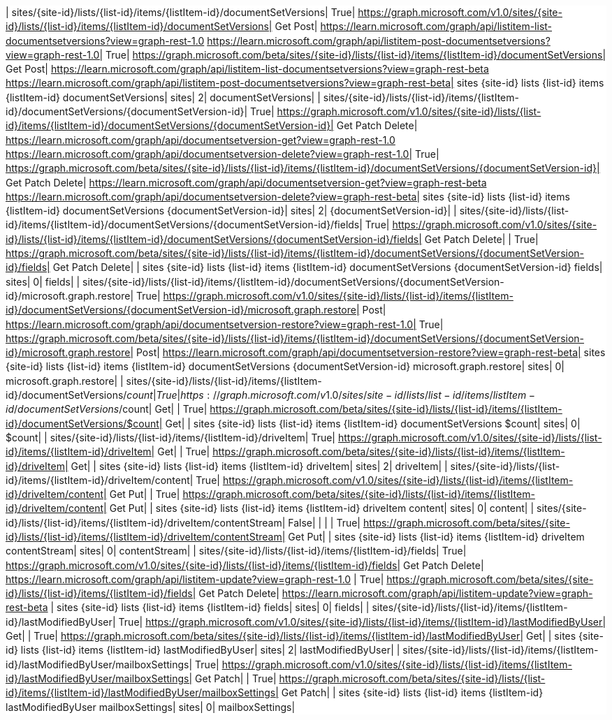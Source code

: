 | sites/{site-id}/lists/{list-id}/items/{listItem-id}/documentSetVersions| True| https://graph.microsoft.com/v1.0/sites/{site-id}/lists/{list-id}/items/{listItem-id}/documentSetVersions| Get Post| https://learn.microsoft.com/graph/api/listitem-list-documentsetversions?view=graph-rest-1.0 https://learn.microsoft.com/graph/api/listitem-post-documentsetversions?view=graph-rest-1.0| True| https://graph.microsoft.com/beta/sites/{site-id}/lists/{list-id}/items/{listItem-id}/documentSetVersions| Get Post| https://learn.microsoft.com/graph/api/listitem-list-documentsetversions?view=graph-rest-beta https://learn.microsoft.com/graph/api/listitem-post-documentsetversions?view=graph-rest-beta| sites {site-id} lists {list-id} items {listItem-id} documentSetVersions| sites| 2| documentSetVersions|
| sites/{site-id}/lists/{list-id}/items/{listItem-id}/documentSetVersions/{documentSetVersion-id}| True| https://graph.microsoft.com/v1.0/sites/{site-id}/lists/{list-id}/items/{listItem-id}/documentSetVersions/{documentSetVersion-id}| Get Patch Delete| https://learn.microsoft.com/graph/api/documentsetversion-get?view=graph-rest-1.0  https://learn.microsoft.com/graph/api/documentsetversion-delete?view=graph-rest-1.0| True| https://graph.microsoft.com/beta/sites/{site-id}/lists/{list-id}/items/{listItem-id}/documentSetVersions/{documentSetVersion-id}| Get Patch Delete| https://learn.microsoft.com/graph/api/documentsetversion-get?view=graph-rest-beta  https://learn.microsoft.com/graph/api/documentsetversion-delete?view=graph-rest-beta| sites {site-id} lists {list-id} items {listItem-id} documentSetVersions {documentSetVersion-id}| sites| 2| {documentSetVersion-id}|
| sites/{site-id}/lists/{list-id}/items/{listItem-id}/documentSetVersions/{documentSetVersion-id}/fields| True| https://graph.microsoft.com/v1.0/sites/{site-id}/lists/{list-id}/items/{listItem-id}/documentSetVersions/{documentSetVersion-id}/fields| Get Patch Delete|   | True| https://graph.microsoft.com/beta/sites/{site-id}/lists/{list-id}/items/{listItem-id}/documentSetVersions/{documentSetVersion-id}/fields| Get Patch Delete|   | sites {site-id} lists {list-id} items {listItem-id} documentSetVersions {documentSetVersion-id} fields| sites| 0| fields|
| sites/{site-id}/lists/{list-id}/items/{listItem-id}/documentSetVersions/{documentSetVersion-id}/microsoft.graph.restore| True| https://graph.microsoft.com/v1.0/sites/{site-id}/lists/{list-id}/items/{listItem-id}/documentSetVersions/{documentSetVersion-id}/microsoft.graph.restore| Post| https://learn.microsoft.com/graph/api/documentsetversion-restore?view=graph-rest-1.0| True| https://graph.microsoft.com/beta/sites/{site-id}/lists/{list-id}/items/{listItem-id}/documentSetVersions/{documentSetVersion-id}/microsoft.graph.restore| Post| https://learn.microsoft.com/graph/api/documentsetversion-restore?view=graph-rest-beta| sites {site-id} lists {list-id} items {listItem-id} documentSetVersions {documentSetVersion-id} microsoft.graph.restore| sites| 0| microsoft.graph.restore|
| sites/{site-id}/lists/{list-id}/items/{listItem-id}/documentSetVersions/$count| True| https://graph.microsoft.com/v1.0/sites/{site-id}/lists/{list-id}/items/{listItem-id}/documentSetVersions/$count| Get| | True| https://graph.microsoft.com/beta/sites/{site-id}/lists/{list-id}/items/{listItem-id}/documentSetVersions/$count| Get| | sites {site-id} lists {list-id} items {listItem-id} documentSetVersions $count| sites| 0| $count|
| sites/{site-id}/lists/{list-id}/items/{listItem-id}/driveItem| True| https://graph.microsoft.com/v1.0/sites/{site-id}/lists/{list-id}/items/{listItem-id}/driveItem| Get| | True| https://graph.microsoft.com/beta/sites/{site-id}/lists/{list-id}/items/{listItem-id}/driveItem| Get| | sites {site-id} lists {list-id} items {listItem-id} driveItem| sites| 2| driveItem|
| sites/{site-id}/lists/{list-id}/items/{listItem-id}/driveItem/content| True| https://graph.microsoft.com/v1.0/sites/{site-id}/lists/{list-id}/items/{listItem-id}/driveItem/content| Get Put|  | True| https://graph.microsoft.com/beta/sites/{site-id}/lists/{list-id}/items/{listItem-id}/driveItem/content| Get Put|  | sites {site-id} lists {list-id} items {listItem-id} driveItem content| sites| 0| content|
| sites/{site-id}/lists/{list-id}/items/{listItem-id}/driveItem/contentStream| False| | |  | True| https://graph.microsoft.com/beta/sites/{site-id}/lists/{list-id}/items/{listItem-id}/driveItem/contentStream| Get Put|  | sites {site-id} lists {list-id} items {listItem-id} driveItem contentStream| sites| 0| contentStream|
| sites/{site-id}/lists/{list-id}/items/{listItem-id}/fields| True| https://graph.microsoft.com/v1.0/sites/{site-id}/lists/{list-id}/items/{listItem-id}/fields| Get Patch Delete|  https://learn.microsoft.com/graph/api/listitem-update?view=graph-rest-1.0 | True| https://graph.microsoft.com/beta/sites/{site-id}/lists/{list-id}/items/{listItem-id}/fields| Get Patch Delete|  https://learn.microsoft.com/graph/api/listitem-update?view=graph-rest-beta | sites {site-id} lists {list-id} items {listItem-id} fields| sites| 0| fields|
| sites/{site-id}/lists/{list-id}/items/{listItem-id}/lastModifiedByUser| True| https://graph.microsoft.com/v1.0/sites/{site-id}/lists/{list-id}/items/{listItem-id}/lastModifiedByUser| Get| | True| https://graph.microsoft.com/beta/sites/{site-id}/lists/{list-id}/items/{listItem-id}/lastModifiedByUser| Get| | sites {site-id} lists {list-id} items {listItem-id} lastModifiedByUser| sites| 2| lastModifiedByUser|
| sites/{site-id}/lists/{list-id}/items/{listItem-id}/lastModifiedByUser/mailboxSettings| True| https://graph.microsoft.com/v1.0/sites/{site-id}/lists/{list-id}/items/{listItem-id}/lastModifiedByUser/mailboxSettings| Get Patch|  | True| https://graph.microsoft.com/beta/sites/{site-id}/lists/{list-id}/items/{listItem-id}/lastModifiedByUser/mailboxSettings| Get Patch|  | sites {site-id} lists {list-id} items {listItem-id} lastModifiedByUser mailboxSettings| sites| 0| mailboxSettings|